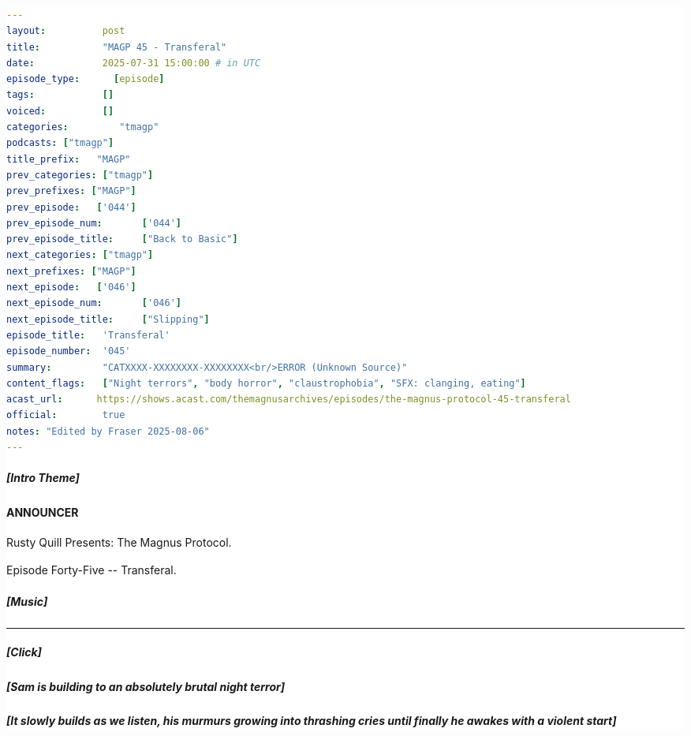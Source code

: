 ```yaml
---
layout:          post
title:           "MAGP 45 - Transferal"
date:            2025-07-31 15:00:00 # in UTC
episode_type:      [episode]
tags:            []
voiced:          []
categories:			"tmagp"
podcasts: ["tmagp"]
title_prefix:	"MAGP"
prev_categories: ["tmagp"]
prev_prefixes: ["MAGP"]
prev_episode:	['044']
prev_episode_num:		['044']
prev_episode_title:		["Back to Basic"]
next_categories: ["tmagp"]
next_prefixes: ["MAGP"]
next_episode:	['046']
next_episode_num:		['046']
next_episode_title:		["Slipping"]
episode_title:   'Transferal'
episode_number:  '045'
summary:         "CATXXXX-XXXXXXXX-XXXXXXXX<br/>ERROR (Unknown Source)"
content_flags:   ["Night terrors", "body horror", "claustrophobia", "SFX: clanging, eating"]
acast_url:      https://shows.acast.com/themagnusarchives/episodes/the-magnus-protocol-45-transferal
official:        true
notes: "Edited by Fraser 2025-08-06"
---
```


##### [Intro Theme]

#### ANNOUNCER

Rusty Quill Presents: The Magnus Protocol.

Episode Forty-Five -- Transferal.

##### [Music]

---

##### [Click]

##### [Sam is building to an absolutely brutal night terror]

##### [It slowly builds as we listen, his murmurs growing into thrashing cries until finally he awakes with a violent start]

